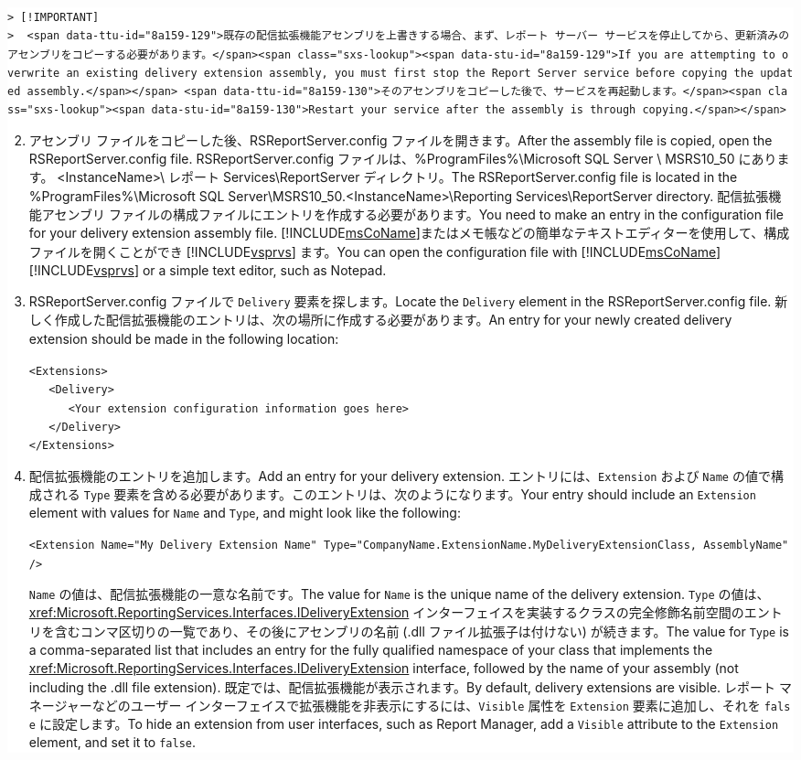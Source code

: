     > [!IMPORTANT]  
    >  <span data-ttu-id="8a159-129">既存の配信拡張機能アセンブリを上書きする場合、まず、レポート サーバー サービスを停止してから、更新済みのアセンブリをコピーする必要があります。</span><span class="sxs-lookup"><span data-stu-id="8a159-129">If you are attempting to overwrite an existing delivery extension assembly, you must first stop the Report Server service before copying the updated assembly.</span></span> <span data-ttu-id="8a159-130">そのアセンブリをコピーした後で、サービスを再起動します。</span><span class="sxs-lookup"><span data-stu-id="8a159-130">Restart your service after the assembly is through copying.</span></span>  
  
2.  <span data-ttu-id="8a159-131">アセンブリ ファイルをコピーした後、RSReportServer.config ファイルを開きます。</span><span class="sxs-lookup"><span data-stu-id="8a159-131">After the assembly file is copied, open the RSReportServer.config file.</span></span> <span data-ttu-id="8a159-132">RSReportServer.config ファイルは、%ProgramFiles%\Microsoft SQL Server \ MSRS10_50 にあります。 \<InstanceName>\ レポート Services\ReportServer ディレクトリ。</span><span class="sxs-lookup"><span data-stu-id="8a159-132">The RSReportServer.config file is located in the %ProgramFiles%\Microsoft SQL Server\MSRS10_50.\<InstanceName>\Reporting Services\ReportServer directory.</span></span> <span data-ttu-id="8a159-133">配信拡張機能アセンブリ ファイルの構成ファイルにエントリを作成する必要があります。</span><span class="sxs-lookup"><span data-stu-id="8a159-133">You need to make an entry in the configuration file for your delivery extension assembly file.</span></span> <span data-ttu-id="8a159-134">[!INCLUDE[msCoName](../../../includes/msconame-md.md)]またはメモ帳などの簡単なテキストエディターを使用して、構成ファイルを開くことができ [!INCLUDE[vsprvs](../../../includes/vsprvs-md.md)] ます。</span><span class="sxs-lookup"><span data-stu-id="8a159-134">You can open the configuration file with [!INCLUDE[msCoName](../../../includes/msconame-md.md)] [!INCLUDE[vsprvs](../../../includes/vsprvs-md.md)] or a simple text editor, such as Notepad.</span></span>  
  
3.  <span data-ttu-id="8a159-135">RSReportServer.config ファイルで `Delivery` 要素を探します。</span><span class="sxs-lookup"><span data-stu-id="8a159-135">Locate the `Delivery` element in the RSReportServer.config file.</span></span> <span data-ttu-id="8a159-136">新しく作成した配信拡張機能のエントリは、次の場所に作成する必要があります。</span><span class="sxs-lookup"><span data-stu-id="8a159-136">An entry for your newly created delivery extension should be made in the following location:</span></span>  
  
    ```  
    <Extensions>  
       <Delivery>  
          <Your extension configuration information goes here>  
       </Delivery>  
    </Extensions>  
    ```  
  
4.  <span data-ttu-id="8a159-137">配信拡張機能のエントリを追加します。</span><span class="sxs-lookup"><span data-stu-id="8a159-137">Add an entry for your delivery extension.</span></span> <span data-ttu-id="8a159-138">エントリには、`Extension` および `Name` の値で構成される `Type` 要素を含める必要があります。このエントリは、次のようになります。</span><span class="sxs-lookup"><span data-stu-id="8a159-138">Your entry should include an `Extension` element with values for `Name` and `Type`, and might look like the following:</span></span>  
  
    ```  
    <Extension Name="My Delivery Extension Name" Type="CompanyName.ExtensionName.MyDeliveryExtensionClass, AssemblyName" />  
    ```  
  
     <span data-ttu-id="8a159-139">`Name` の値は、配信拡張機能の一意な名前です。</span><span class="sxs-lookup"><span data-stu-id="8a159-139">The value for `Name` is the unique name of the delivery extension.</span></span> <span data-ttu-id="8a159-140">`Type` の値は、<xref:Microsoft.ReportingServices.Interfaces.IDeliveryExtension> インターフェイスを実装するクラスの完全修飾名前空間のエントリを含むコンマ区切りの一覧であり、その後にアセンブリの名前 (.dll ファイル拡張子は付けない) が続きます。</span><span class="sxs-lookup"><span data-stu-id="8a159-140">The value for `Type` is a comma-separated list that includes an entry for the fully qualified namespace of your class that implements the <xref:Microsoft.ReportingServices.Interfaces.IDeliveryExtension> interface, followed by the name of your assembly (not including the .dll file extension).</span></span> <span data-ttu-id="8a159-141">既定では、配信拡張機能が表示されます。</span><span class="sxs-lookup"><span data-stu-id="8a159-141">By default, delivery extensions are visible.</span></span> <span data-ttu-id="8a159-142">レポート マネージャーなどのユーザー インターフェイスで拡張機能を非表示にするには、`Visible` 属性を `Extension` 要素に追加し、それを `false` に設定します。</span><span class="sxs-lookup"><span data-stu-id="8a159-142">To hide an extension from user interfaces, such as Report Manager, add a `Visible` attribute to the `Extension` element, and set it to `false`.</span></span>  
  
